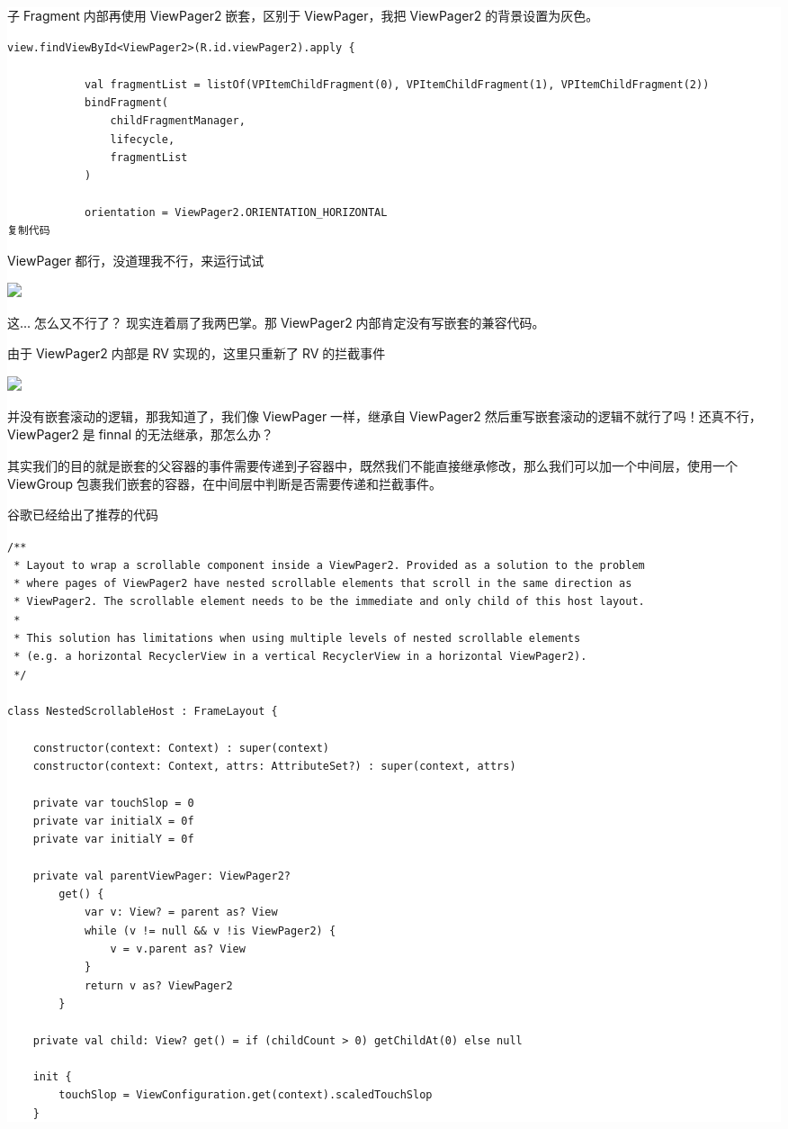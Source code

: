 子 Fragment 内部再使用 ViewPager2 嵌套，区别于 ViewPager，我把 ViewPager2 的背景设置为灰色。

```
view.findViewById<ViewPager2>(R.id.viewPager2).apply {

            val fragmentList = listOf(VPItemChildFragment(0), VPItemChildFragment(1), VPItemChildFragment(2))
            bindFragment(
                childFragmentManager,
                lifecycle,
                fragmentList
            )

            orientation = ViewPager2.ORIENTATION_HORIZONTAL
复制代码
```

ViewPager 都行，没道理我不行，来运行试试

![](https://p6-juejin.byteimg.com/tos-cn-i-k3u1fbpfcp/28230cbcf7454279a795dfd173743baa~tplv-k3u1fbpfcp-zoom-in-crop-mark:3024:0:0:0.awebp?)

这... 怎么又不行了？ 现实连着扇了我两巴掌。那 ViewPager2 内部肯定没有写嵌套的兼容代码。

由于 ViewPager2 内部是 RV 实现的，这里只重新了 RV 的拦截事件

![](https://p1-juejin.byteimg.com/tos-cn-i-k3u1fbpfcp/e1c6cf0792f3471cb63c3420537c6de6~tplv-k3u1fbpfcp-zoom-in-crop-mark:3024:0:0:0.awebp?)

并没有嵌套滚动的逻辑，那我知道了，我们像 ViewPager 一样，继承自 ViewPager2 然后重写嵌套滚动的逻辑不就行了吗！还真不行， ViewPager2 是 finnal 的无法继承，那怎么办？

其实我们的目的就是嵌套的父容器的事件需要传递到子容器中，既然我们不能直接继承修改，那么我们可以加一个中间层，使用一个 ViewGroup 包裹我们嵌套的容器，在中间层中判断是否需要传递和拦截事件。

谷歌已经给出了推荐的代码

```
/**
 * Layout to wrap a scrollable component inside a ViewPager2. Provided as a solution to the problem
 * where pages of ViewPager2 have nested scrollable elements that scroll in the same direction as
 * ViewPager2. The scrollable element needs to be the immediate and only child of this host layout.
 *
 * This solution has limitations when using multiple levels of nested scrollable elements
 * (e.g. a horizontal RecyclerView in a vertical RecyclerView in a horizontal ViewPager2).
 */

class NestedScrollableHost : FrameLayout {

    constructor(context: Context) : super(context)
    constructor(context: Context, attrs: AttributeSet?) : super(context, attrs)

    private var touchSlop = 0
    private var initialX = 0f
    private var initialY = 0f

    private val parentViewPager: ViewPager2?
        get() {
            var v: View? = parent as? View
            while (v != null && v !is ViewPager2) {
                v = v.parent as? View
            }
            return v as? ViewPager2
        }

    private val child: View? get() = if (childCount > 0) getChildAt(0) else null

    init {
        touchSlop = ViewConfiguration.get(context).scaledTouchSlop
    }
```
